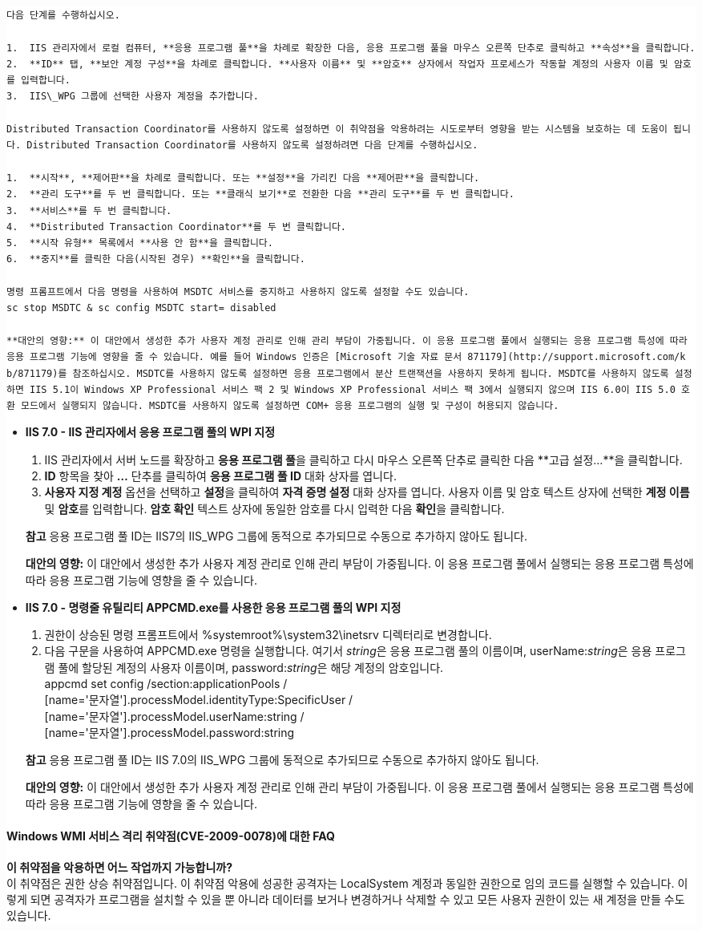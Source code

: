     다음 단계를 수행하십시오.
  
    1.  IIS 관리자에서 로컬 컴퓨터, **응용 프로그램 풀**을 차례로 확장한 다음, 응용 프로그램 풀을 마우스 오른쪽 단추로 클릭하고 **속성**을 클릭합니다.  
    2.  **ID** 탭, **보안 계정 구성**을 차례로 클릭합니다. **사용자 이름** 및 **암호** 상자에서 작업자 프로세스가 작동할 계정의 사용자 이름 및 암호를 입력합니다.  
    3.  IIS\_WPG 그룹에 선택한 사용자 계정을 추가합니다.
  
    Distributed Transaction Coordinator를 사용하지 않도록 설정하면 이 취약점을 악용하려는 시도로부터 영향을 받는 시스템을 보호하는 데 도움이 됩니다. Distributed Transaction Coordinator를 사용하지 않도록 설정하려면 다음 단계를 수행하십시오.
  
    1.  **시작**, **제어판**을 차례로 클릭합니다. 또는 **설정**을 가리킨 다음 **제어판**을 클릭합니다.  
    2.  **관리 도구**를 두 번 클릭합니다. 또는 **클래식 보기**로 전환한 다음 **관리 도구**를 두 번 클릭합니다.  
    3.  **서비스**를 두 번 클릭합니다.  
    4.  **Distributed Transaction Coordinator**를 두 번 클릭합니다.  
    5.  **시작 유형** 목록에서 **사용 안 함**을 클릭합니다.  
    6.  **중지**를 클릭한 다음(시작된 경우) **확인**을 클릭합니다.
  
    명령 프롬프트에서 다음 명령을 사용하여 MSDTC 서비스를 중지하고 사용하지 않도록 설정할 수도 있습니다.  
    sc stop MSDTC & sc config MSDTC start= disabled
  
    **대안의 영향:** 이 대안에서 생성한 추가 사용자 계정 관리로 인해 관리 부담이 가중됩니다. 이 응용 프로그램 풀에서 실행되는 응용 프로그램 특성에 따라 응용 프로그램 기능에 영향을 줄 수 있습니다. 예를 들어 Windows 인증은 [Microsoft 기술 자료 문서 871179](http://support.microsoft.com/kb/871179)를 참조하십시오. MSDTC를 사용하지 않도록 설정하면 응용 프로그램에서 분산 트랜잭션을 사용하지 못하게 됩니다. MSDTC를 사용하지 않도록 설정하면 IIS 5.1이 Windows XP Professional 서비스 팩 2 및 Windows XP Professional 서비스 팩 3에서 실행되지 않으며 IIS 6.0이 IIS 5.0 호환 모드에서 실행되지 않습니다. MSDTC를 사용하지 않도록 설정하면 COM+ 응용 프로그램의 실행 및 구성이 허용되지 않습니다.
  
-   **IIS 7.0 - IIS 관리자에서 응용 프로그램 풀의 WPI 지정**
  
    1.  IIS 관리자에서 서버 노드를 확장하고 **응용 프로그램 풀**을 클릭하고 다시 마우스 오른쪽 단추로 클릭한 다음 **고급 설정…**을 클릭합니다.  
    2.  **ID** 항목을 찾아 **…** 단추를 클릭하여 **응용 프로그램 풀 ID** 대화 상자를 엽니다.  
    3.  **사용자 지정 계정** 옵션을 선택하고 **설정**을 클릭하여 **자격 증명 설정** 대화 상자를 엽니다. 사용자 이름 및 암호 텍스트 상자에 선택한 **계정 이름** 및 **암호**를 입력합니다. **암호 확인** 텍스트 상자에 동일한 암호를 다시 입력한 다음 **확인**을 클릭합니다.
  
    **참고** 응용 프로그램 풀 ID는 IIS7의 IIS\_WPG 그룹에 동적으로 추가되므로 수동으로 추가하지 않아도 됩니다.
  
    **대안의 영향:** 이 대안에서 생성한 추가 사용자 계정 관리로 인해 관리 부담이 가중됩니다. 이 응용 프로그램 풀에서 실행되는 응용 프로그램 특성에 따라 응용 프로그램 기능에 영향을 줄 수 있습니다.
  
-   **IIS 7.0 - 명령줄 유틸리티 APPCMD.exe를 사용한 응용 프로그램 풀의 WPI 지정**
  
    1.  권한이 상승된 명령 프롬프트에서 %systemroot%\\system32\\inetsrv 디렉터리로 변경합니다.  
    2.  다음 구문을 사용하여 APPCMD.exe 명령을 실행합니다. 여기서 *string*은 응용 프로그램 풀의 이름이며, userName:*string*은 응용 프로그램 풀에 할당된 계정의 사용자 이름이며, password:*string*은 해당 계정의 암호입니다.  
        appcmd set config /section:applicationPools /  
        \[name='문자열'\].processModel.identityType:SpecificUser /  
        \[name='문자열'\].processModel.userName:string /  
        \[name='문자열'\].processModel.password:string
  
    **참고** 응용 프로그램 풀 ID는 IIS 7.0의 IIS\_WPG 그룹에 동적으로 추가되므로 수동으로 추가하지 않아도 됩니다.
  
    **대안의 영향:** 이 대안에서 생성한 추가 사용자 계정 관리로 인해 관리 부담이 가중됩니다. 이 응용 프로그램 풀에서 실행되는 응용 프로그램 특성에 따라 응용 프로그램 기능에 영향을 줄 수 있습니다.
  
#### Windows WMI 서비스 격리 취약점(CVE-2009-0078)에 대한 FAQ
  
**이 취약점을 악용하면 어느 작업까지 가능합니까?**    
이 취약점은 권한 상승 취약점입니다. 이 취약점 악용에 성공한 공격자는 LocalSystem 계정과 동일한 권한으로 임의 코드를 실행할 수 있습니다. 이렇게 되면 공격자가 프로그램을 설치할 수 있을 뿐 아니라 데이터를 보거나 변경하거나 삭제할 수 있고 모든 사용자 권한이 있는 새 계정을 만들 수도 있습니다.
  